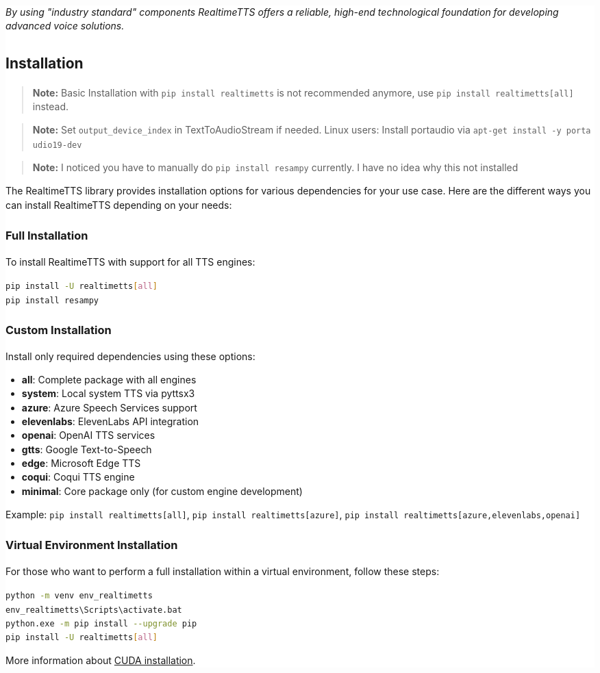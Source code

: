 *By using "industry standard" components RealtimeTTS offers a reliable, high-end technological foundation for developing advanced voice solutions.*

## Installation

> **Note:** Basic Installation with `pip install realtimetts` is not recommended anymore, use `pip install realtimetts[all]` instead.

> **Note:** Set `output_device_index` in TextToAudioStream if needed. Linux users: Install portaudio via `apt-get install -y portaudio19-dev`

> **Note:** I noticed you have to manually do `pip install resampy` currently. I have no idea why this not installed 

The RealtimeTTS library provides installation options for various dependencies for your use case. Here are the different ways you can install RealtimeTTS depending on your needs:

### Full Installation

To install RealtimeTTS with support for all TTS engines:

```bash
pip install -U realtimetts[all]
pip install resampy
```

### Custom Installation

Install only required dependencies using these options:

- **all**: Complete package with all engines
- **system**: Local system TTS via pyttsx3
- **azure**: Azure Speech Services support
- **elevenlabs**: ElevenLabs API integration
- **openai**: OpenAI TTS services
- **gtts**: Google Text-to-Speech
- **edge**: Microsoft Edge TTS
- **coqui**: Coqui TTS engine
- **minimal**: Core package only (for custom engine development)

Example: `pip install realtimetts[all]`, `pip install realtimetts[azure]`, `pip install realtimetts[azure,elevenlabs,openai]`

### Virtual Environment Installation

For those who want to perform a full installation within a virtual environment, follow these steps:

```bash
python -m venv env_realtimetts
env_realtimetts\Scripts\activate.bat
python.exe -m pip install --upgrade pip
pip install -U realtimetts[all]
```

More information about [CUDA installation](#cuda-installation).
